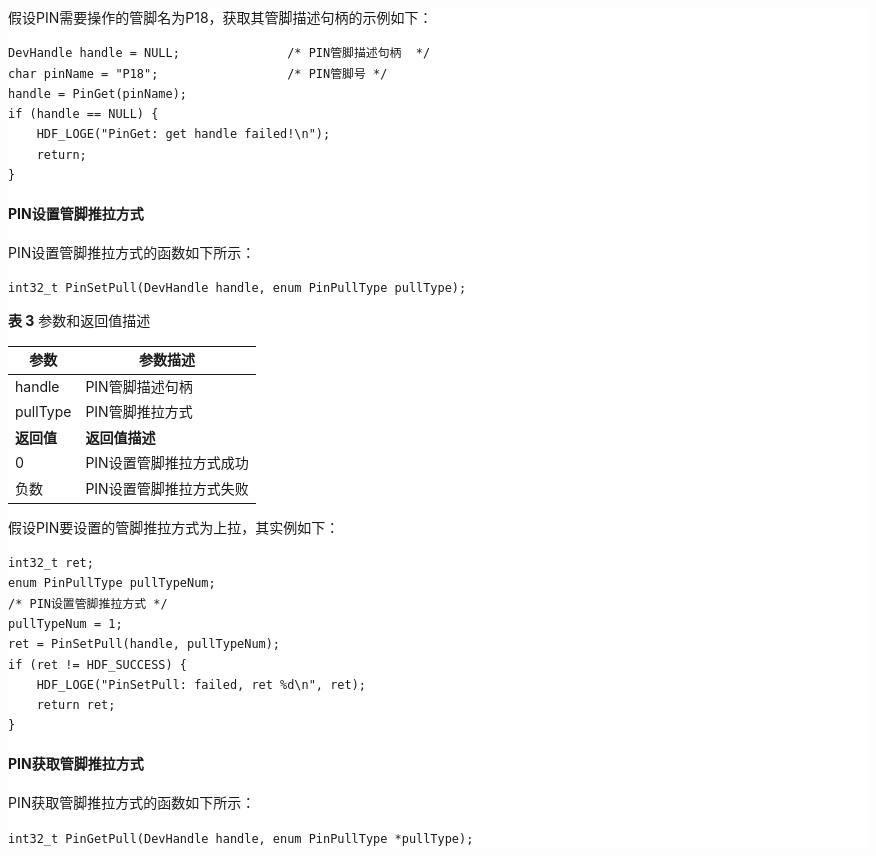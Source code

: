 假设PIN需要操作的管脚名为P18，获取其管脚描述句柄的示例如下：

```
DevHandle handle = NULL;               /* PIN管脚描述句柄  */
char pinName = "P18";                  /* PIN管脚号 */
handle = PinGet(pinName);
if (handle == NULL) {
    HDF_LOGE("PinGet: get handle failed!\n");
    return;
}
```

#### PIN设置管脚推拉方式

PIN设置管脚推拉方式的函数如下所示：

```
int32_t PinSetPull(DevHandle handle, enum PinPullType pullType);
```

**表 3**  参数和返回值描述

<a name="table3"></a>

| 参数       | 参数描述                |
| ---------- | ----------------------- |
| handle     | PIN管脚描述句柄         |
| pullType   | PIN管脚推拉方式         |
| **返回值** | **返回值描述**          |
| 0          | PIN设置管脚推拉方式成功 |
| 负数       | PIN设置管脚推拉方式失败 |

假设PIN要设置的管脚推拉方式为上拉，其实例如下：

```
int32_t ret;
enum PinPullType pullTypeNum;
/* PIN设置管脚推拉方式 */
pullTypeNum = 1;
ret = PinSetPull(handle, pullTypeNum);
if (ret != HDF_SUCCESS) {
    HDF_LOGE("PinSetPull: failed, ret %d\n", ret);
    return ret;
}
```

#### PIN获取管脚推拉方式

PIN获取管脚推拉方式的函数如下所示：

```
int32_t PinGetPull(DevHandle handle, enum PinPullType *pullType);
```

